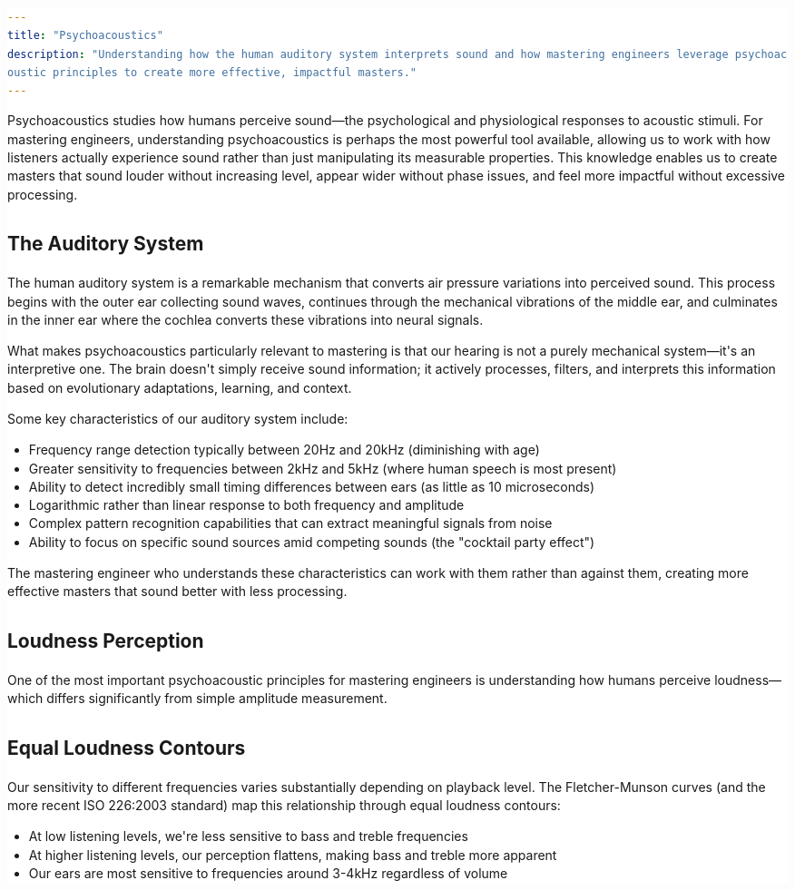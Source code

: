 ```yaml
---
title: "Psychoacoustics"
description: "Understanding how the human auditory system interprets sound and how mastering engineers leverage psychoacoustic principles to create more effective, impactful masters."
---
```


Psychoacoustics studies how humans perceive sound—the psychological and physiological responses to acoustic stimuli. For mastering engineers, understanding psychoacoustics is perhaps the most powerful tool available, allowing us to work with how listeners actually experience sound rather than just manipulating its measurable properties. This knowledge enables us to create masters that sound louder without increasing level, appear wider without phase issues, and feel more impactful without excessive processing.

## The Auditory System

The human auditory system is a remarkable mechanism that converts air pressure variations into perceived sound. This process begins with the outer ear collecting sound waves, continues through the mechanical vibrations of the middle ear, and culminates in the inner ear where the cochlea converts these vibrations into neural signals.

What makes psychoacoustics particularly relevant to mastering is that our hearing is not a purely mechanical system—it's an interpretive one. The brain doesn't simply receive sound information; it actively processes, filters, and interprets this information based on evolutionary adaptations, learning, and context.

Some key characteristics of our auditory system include:

- Frequency range detection typically between 20Hz and 20kHz (diminishing with age)
- Greater sensitivity to frequencies between 2kHz and 5kHz (where human speech is most present)
- Ability to detect incredibly small timing differences between ears (as little as 10 microseconds)
- Logarithmic rather than linear response to both frequency and amplitude
- Complex pattern recognition capabilities that can extract meaningful signals from noise
- Ability to focus on specific sound sources amid competing sounds (the "cocktail party effect")

The mastering engineer who understands these characteristics can work with them rather than against them, creating more effective masters that sound better with less processing.

## Loudness Perception

One of the most important psychoacoustic principles for mastering engineers is understanding how humans perceive loudness—which differs significantly from simple amplitude measurement.

## Equal Loudness Contours

Our sensitivity to different frequencies varies substantially depending on playback level. The Fletcher-Munson curves (and the more recent ISO 226:2003 standard) map this relationship through equal loudness contours:

- At low listening levels, we're less sensitive to bass and treble frequencies
- At higher listening levels, our perception flattens, making bass and treble more apparent
- Our ears are most sensitive to frequencies around 3-4kHz regardless of volume
